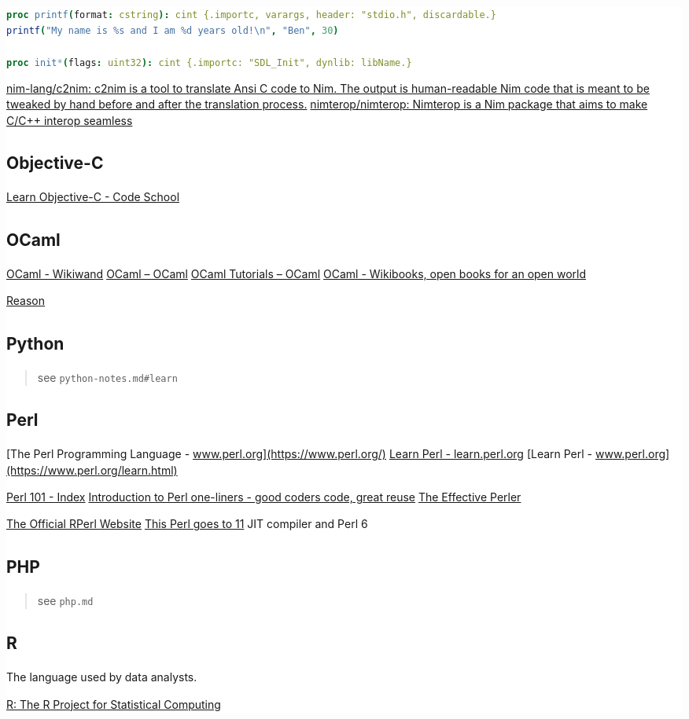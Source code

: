 ```nim
proc printf(format: cstring): cint {.importc, varargs, header: "stdio.h", discardable.}
printf("My name is %s and I am %d years old!\n", "Ben", 30)

proc init*(flags: uint32): cint {.importc: "SDL_Init", dynlib: libName.}
```

[nim-lang/c2nim: c2nim is a tool to translate Ansi C code to Nim. The output is human-readable Nim code that is meant to be tweaked by hand before and after the translation process.](https://github.com/nim-lang/c2nim)
[nimterop/nimterop: Nimterop is a Nim package that aims to make C/C++ interop seamless](https://github.com/nimterop/nimterop)

## Objective-C

[Learn Objective-C - Code School](https://www.codeschool.com/courses/try-objective-c)

## OCaml

[OCaml - Wikiwand](https://www.wikiwand.com/en/OCaml)
[OCaml – OCaml](https://ocaml.org/)
[OCaml Tutorials – OCaml](https://ocaml.org/learn/tutorials/)
[OCaml - Wikibooks, open books for an open world](https://en.wikibooks.org/wiki/OCaml)

[Reason](http://facebook.github.io/reason/)

## Python

> see `python-notes.md#learn`

## Perl

[The Perl Programming Language - www.perl.org](https://www.perl.org/)
[Learn Perl - learn.perl.org](http://learn.perl.org/)
[Learn Perl - www.perl.org](https://www.perl.org/learn.html)

[Perl 101 - Index](http://perl101.org/)
[Introduction to Perl one-liners - good coders code, great reuse](http://www.catonmat.net/blog/introduction-to-perl-one-liners/)
[The Effective Perler](http://www.effectiveperlprogramming.com/)

[The Official RPerl Website](http://rperl.org/)
[This Perl goes to 11](http://perl11.org/) JIT compiler and Perl 6

## PHP

> see `php.md`

## R

The language used by data analysts.

[R: The R Project for Statistical Computing](https://www.r-project.org/)
